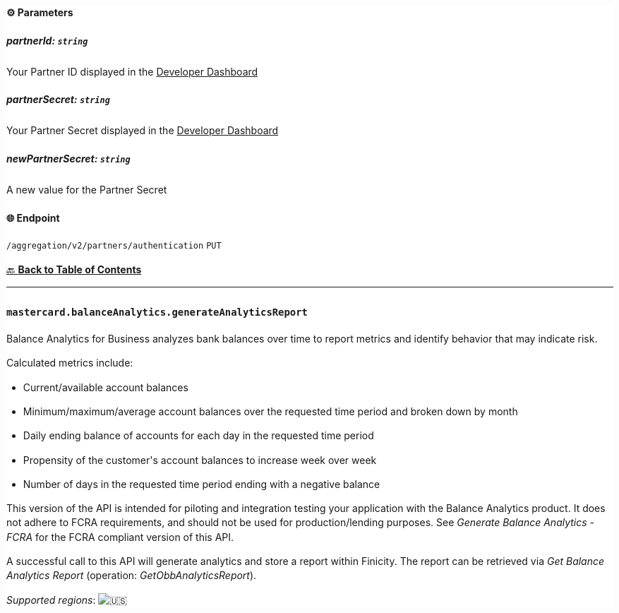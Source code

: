#### ⚙️ Parameters<a id="⚙️-parameters"></a>

##### partnerId: `string`<a id="partnerid-string"></a>

Your Partner ID displayed in the [Developer Dashboard](https://developer.mastercard.com/account/log-in)

##### partnerSecret: `string`<a id="partnersecret-string"></a>

Your Partner Secret displayed in the [Developer Dashboard](https://developer.mastercard.com/account/log-in)

##### newPartnerSecret: `string`<a id="newpartnersecret-string"></a>

A new value for the Partner Secret

#### 🌐 Endpoint<a id="🌐-endpoint"></a>

`/aggregation/v2/partners/authentication` `PUT`

[🔙 **Back to Table of Contents**](#table-of-contents)

---


### `mastercard.balanceAnalytics.generateAnalyticsReport`<a id="mastercardbalanceanalyticsgenerateanalyticsreport"></a>

Balance Analytics for Business analyzes bank balances over time to report metrics and identify behavior that may indicate risk.

Calculated metrics include:
* Current/available account balances
* Minimum/maximum/average account balances over the requested time
  period and broken down by month

* Daily ending balance of accounts for each day in the requested time
  period

* Propensity of the customer's account balances to increase week over
  week

* Number of days in the requested time period ending with a negative
  balance


This version of the API is intended for piloting and integration testing your application with the Balance Analytics product. It does not adhere to FCRA requirements, and should not be used for production/lending purposes. See _Generate Balance Analytics - FCRA_ for the FCRA compliant version of this API.

A successful call to this API will generate analytics and store a report within Finicity. The report can be retrieved via _Get Balance Analytics Report_ (operation: _GetObbAnalyticsReport_).

_Supported regions_: ![🇺🇸](https://flagcdn.com/20x15/us.png)
